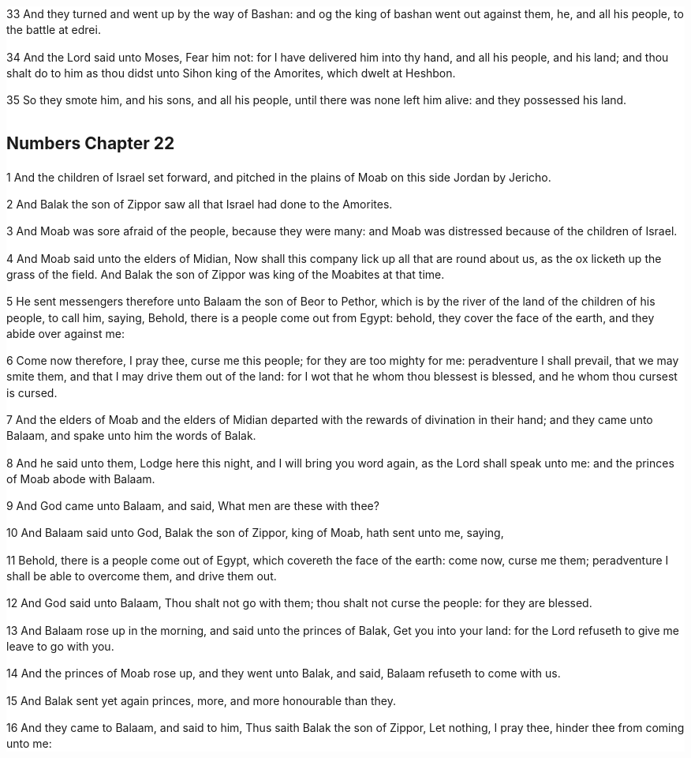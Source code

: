 33 And they turned and went up by the way of Bashan: and og the king of bashan went out against them, he, and all his people, to the battle at edrei.

34 And the Lord said unto Moses, Fear him not: for I have delivered him into thy hand, and all his people, and his land; and thou shalt do to him as thou didst unto Sihon king of the Amorites, which dwelt at Heshbon.

35 So they smote him, and his sons, and all his people, until there was none left him alive: and they possessed his land.


## Numbers Chapter 22

1 And the children of Israel set forward, and pitched in the plains of Moab on this side Jordan by Jericho.

2 And Balak the son of Zippor saw all that Israel had done to the Amorites.

3 And Moab was sore afraid of the people, because they were many: and Moab was distressed because of the children of Israel.

4 And Moab said unto the elders of Midian, Now shall this company lick up all that are round about us, as the ox licketh up the grass of the field. And Balak the son of Zippor was king of the Moabites at that time.

5 He sent messengers therefore unto Balaam the son of Beor to Pethor, which is by the river of the land of the children of his people, to call him, saying, Behold, there is a people come out from Egypt: behold, they cover the face of the earth, and they abide over against me:

6 Come now therefore, I pray thee, curse me this people; for they are too mighty for me: peradventure I shall prevail, that we may smite them, and that I may drive them out of the land: for I wot that he whom thou blessest is blessed, and he whom thou cursest is cursed.

7 And the elders of Moab and the elders of Midian departed with the rewards of divination in their hand; and they came unto Balaam, and spake unto him the words of Balak.

8 And he said unto them, Lodge here this night, and I will bring you word again, as the Lord shall speak unto me: and the princes of Moab abode with Balaam.

9 And God came unto Balaam, and said, What men are these with thee?

10 And Balaam said unto God, Balak the son of Zippor, king of Moab, hath sent unto me, saying,

11 Behold, there is a people come out of Egypt, which covereth the face of the earth: come now, curse me them; peradventure I shall be able to overcome them, and drive them out.

12 And God said unto Balaam, Thou shalt not go with them; thou shalt not curse the people: for they are blessed.

13 And Balaam rose up in the morning, and said unto the princes of Balak, Get you into your land: for the Lord refuseth to give me leave to go with you.

14 And the princes of Moab rose up, and they went unto Balak, and said, Balaam refuseth to come with us.

15 And Balak sent yet again princes, more, and more honourable than they.

16 And they came to Balaam, and said to him, Thus saith Balak the son of Zippor, Let nothing, I pray thee, hinder thee from coming unto me:
